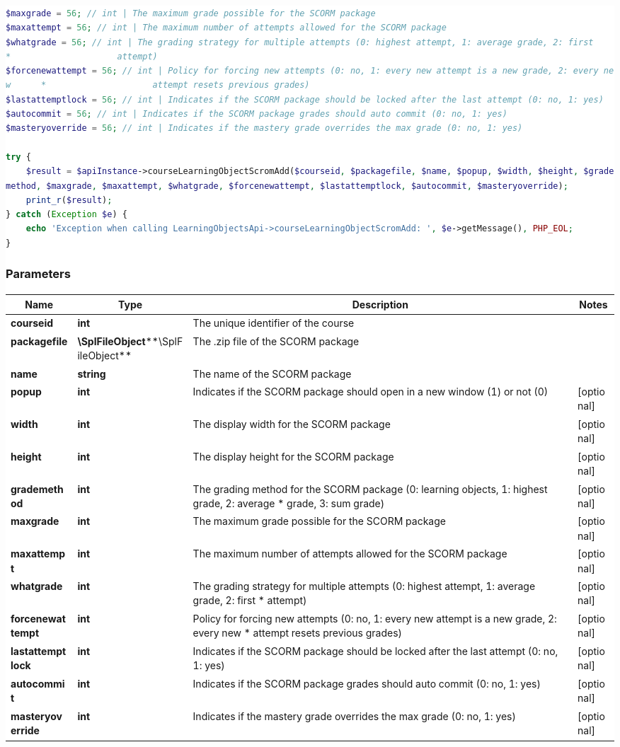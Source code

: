 ```php
$maxgrade = 56; // int | The maximum grade possible for the SCORM package
$maxattempt = 56; // int | The maximum number of attempts allowed for the SCORM package
$whatgrade = 56; // int | The grading strategy for multiple attempts (0: highest attempt, 1: average grade, 2: first      *                     attempt)
$forcenewattempt = 56; // int | Policy for forcing new attempts (0: no, 1: every new attempt is a new grade, 2: every new      *                     attempt resets previous grades)
$lastattemptlock = 56; // int | Indicates if the SCORM package should be locked after the last attempt (0: no, 1: yes)
$autocommit = 56; // int | Indicates if the SCORM package grades should auto commit (0: no, 1: yes)
$masteryoverride = 56; // int | Indicates if the mastery grade overrides the max grade (0: no, 1: yes)

try {
    $result = $apiInstance->courseLearningObjectScromAdd($courseid, $packagefile, $name, $popup, $width, $height, $grademethod, $maxgrade, $maxattempt, $whatgrade, $forcenewattempt, $lastattemptlock, $autocommit, $masteryoverride);
    print_r($result);
} catch (Exception $e) {
    echo 'Exception when calling LearningObjectsApi->courseLearningObjectScromAdd: ', $e->getMessage(), PHP_EOL;
}
```

### Parameters

| Name | Type | Description  | Notes |
| ------------- | ------------- | ------------- | ------------- |
| **courseid** | **int**| The unique identifier of the course | |
| **packagefile** | **\SplFileObject****\SplFileObject**| The .zip file of the SCORM package | |
| **name** | **string**| The name of the SCORM package | |
| **popup** | **int**| Indicates if the SCORM package should open in a new window (1) or not (0) | [optional] |
| **width** | **int**| The display width for the SCORM package | [optional] |
| **height** | **int**| The display height for the SCORM package | [optional] |
| **grademethod** | **int**| The grading method for the SCORM package (0: learning objects, 1: highest grade, 2: average      *                     grade, 3: sum grade) | [optional] |
| **maxgrade** | **int**| The maximum grade possible for the SCORM package | [optional] |
| **maxattempt** | **int**| The maximum number of attempts allowed for the SCORM package | [optional] |
| **whatgrade** | **int**| The grading strategy for multiple attempts (0: highest attempt, 1: average grade, 2: first      *                     attempt) | [optional] |
| **forcenewattempt** | **int**| Policy for forcing new attempts (0: no, 1: every new attempt is a new grade, 2: every new      *                     attempt resets previous grades) | [optional] |
| **lastattemptlock** | **int**| Indicates if the SCORM package should be locked after the last attempt (0: no, 1: yes) | [optional] |
| **autocommit** | **int**| Indicates if the SCORM package grades should auto commit (0: no, 1: yes) | [optional] |
| **masteryoverride** | **int**| Indicates if the mastery grade overrides the max grade (0: no, 1: yes) | [optional] |
